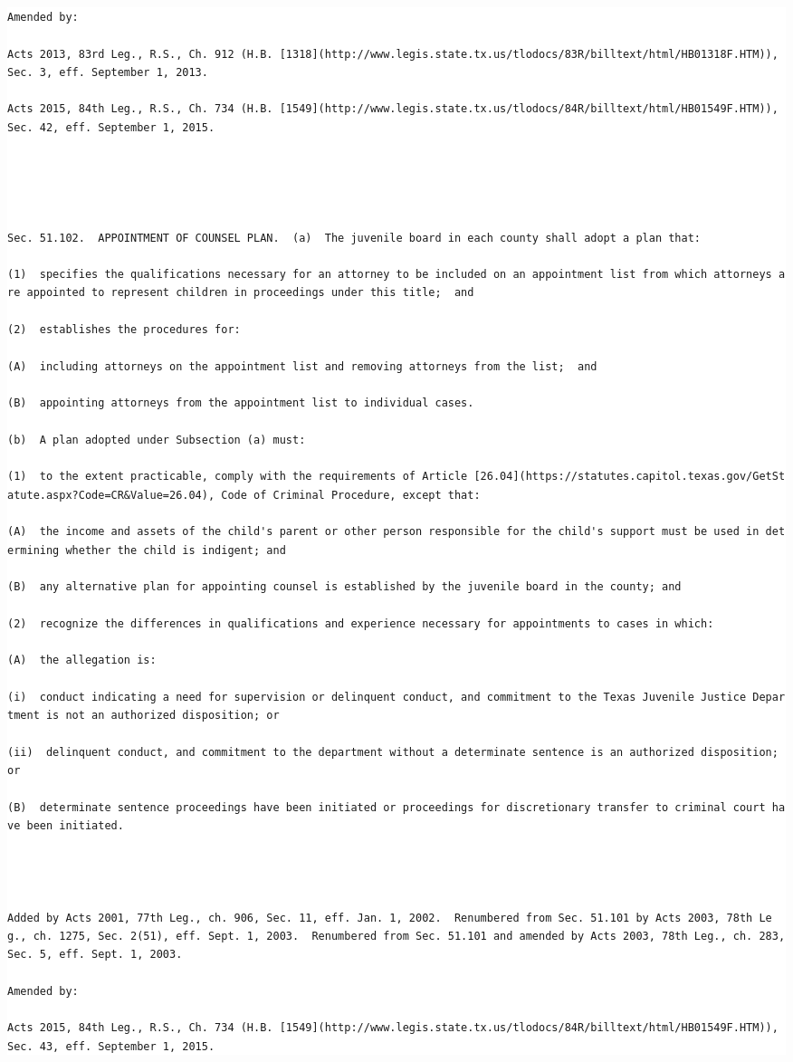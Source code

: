     Amended by: 
    
    Acts 2013, 83rd Leg., R.S., Ch. 912 (H.B. [1318](http://www.legis.state.tx.us/tlodocs/83R/billtext/html/HB01318F.HTM)), Sec. 3, eff. September 1, 2013.
    
    Acts 2015, 84th Leg., R.S., Ch. 734 (H.B. [1549](http://www.legis.state.tx.us/tlodocs/84R/billtext/html/HB01549F.HTM)), Sec. 42, eff. September 1, 2015.
    
    
    
    
    
    Sec. 51.102.  APPOINTMENT OF COUNSEL PLAN.  (a)  The juvenile board in each county shall adopt a plan that:
    
    (1)  specifies the qualifications necessary for an attorney to be included on an appointment list from which attorneys are appointed to represent children in proceedings under this title;  and
    
    (2)  establishes the procedures for:
    
    (A)  including attorneys on the appointment list and removing attorneys from the list;  and
    
    (B)  appointing attorneys from the appointment list to individual cases.
    
    (b)  A plan adopted under Subsection (a) must:
    
    (1)  to the extent practicable, comply with the requirements of Article [26.04](https://statutes.capitol.texas.gov/GetStatute.aspx?Code=CR&Value=26.04), Code of Criminal Procedure, except that:
    
    (A)  the income and assets of the child's parent or other person responsible for the child's support must be used in determining whether the child is indigent; and
    
    (B)  any alternative plan for appointing counsel is established by the juvenile board in the county; and
    
    (2)  recognize the differences in qualifications and experience necessary for appointments to cases in which:
    
    (A)  the allegation is:
    
    (i)  conduct indicating a need for supervision or delinquent conduct, and commitment to the Texas Juvenile Justice Department is not an authorized disposition; or
    
    (ii)  delinquent conduct, and commitment to the department without a determinate sentence is an authorized disposition; or
    
    (B)  determinate sentence proceedings have been initiated or proceedings for discretionary transfer to criminal court have been initiated.
    
    
    
    
    Added by Acts 2001, 77th Leg., ch. 906, Sec. 11, eff. Jan. 1, 2002.  Renumbered from Sec. 51.101 by Acts 2003, 78th Leg., ch. 1275, Sec. 2(51), eff. Sept. 1, 2003.  Renumbered from Sec. 51.101 and amended by Acts 2003, 78th Leg., ch. 283, Sec. 5, eff. Sept. 1, 2003.
    
    Amended by: 
    
    Acts 2015, 84th Leg., R.S., Ch. 734 (H.B. [1549](http://www.legis.state.tx.us/tlodocs/84R/billtext/html/HB01549F.HTM)), Sec. 43, eff. September 1, 2015.
    
    
    
    
    